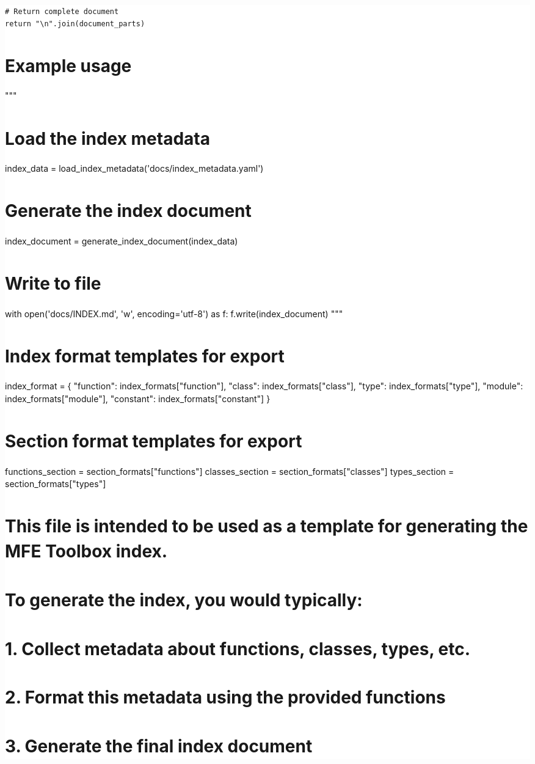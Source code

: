     # Return complete document
    return "\n".join(document_parts)

# Example usage
"""
# Load the index metadata
index_data = load_index_metadata('docs/index_metadata.yaml')

# Generate the index document
index_document = generate_index_document(index_data)

# Write to file
with open('docs/INDEX.md', 'w', encoding='utf-8') as f:
    f.write(index_document)
"""

# Index format templates for export
index_format = {
    "function": index_formats["function"],
    "class": index_formats["class"],
    "type": index_formats["type"],
    "module": index_formats["module"],
    "constant": index_formats["constant"]
}

# Section format templates for export
functions_section = section_formats["functions"]
classes_section = section_formats["classes"]
types_section = section_formats["types"]

# This file is intended to be used as a template for generating the MFE Toolbox index.
# To generate the index, you would typically:
# 1. Collect metadata about functions, classes, types, etc.
# 2. Format this metadata using the provided functions
# 3. Generate the final index document